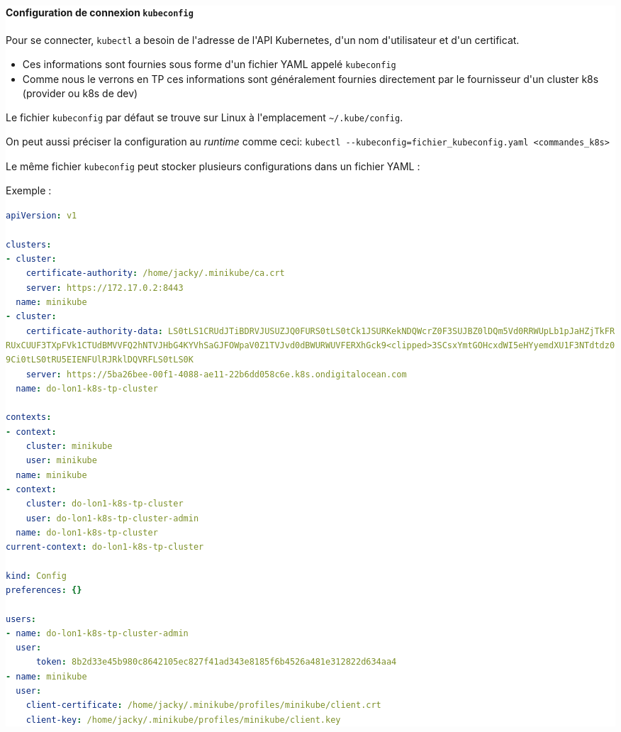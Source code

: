 #### Configuration de connexion `kubeconfig`

Pour se connecter, `kubectl` a besoin de l'adresse de l'API Kubernetes, d'un nom d'utilisateur et d'un certificat.

- Ces informations sont fournies sous forme d'un fichier YAML appelé `kubeconfig`
- Comme nous le verrons en TP ces informations sont généralement fournies directement par le fournisseur d'un cluster k8s (provider ou k8s de dev)

Le fichier `kubeconfig` par défaut se trouve sur Linux à l'emplacement `~/.kube/config`.

On peut aussi préciser la configuration au *runtime* comme ceci: `kubectl --kubeconfig=fichier_kubeconfig.yaml <commandes_k8s>`

Le même fichier `kubeconfig` peut stocker plusieurs configurations dans un fichier YAML :

Exemple :

```yaml
apiVersion: v1

clusters:
- cluster:
    certificate-authority: /home/jacky/.minikube/ca.crt
    server: https://172.17.0.2:8443
  name: minikube
- cluster:
    certificate-authority-data: LS0tLS1CRUdJTiBDRVJUSUZJQ0FURS0tLS0tCk1JSURKekNDQWcrZ0F3SUJBZ0lDQm5Vd0RRWUpLb1pJaHZjTkFRRUxCUUF3TXpFVk1CTUdBMVVFQ2hNTVJHbG4KYVhSaGJFOWpaV0Z1TVJvd0dBWURWUVFERXhGck9<clipped>3SCsxYmtGOHcxdWI5eHYyemdXU1F3NTdtdz09Ci0tLS0tRU5EIENFUlRJRklDQVRFLS0tLS0K
    server: https://5ba26bee-00f1-4088-ae11-22b6dd058c6e.k8s.ondigitalocean.com
  name: do-lon1-k8s-tp-cluster

contexts:
- context:
    cluster: minikube
    user: minikube
  name: minikube
- context:
    cluster: do-lon1-k8s-tp-cluster
    user: do-lon1-k8s-tp-cluster-admin
  name: do-lon1-k8s-tp-cluster
current-context: do-lon1-k8s-tp-cluster

kind: Config
preferences: {}

users:
- name: do-lon1-k8s-tp-cluster-admin
  user:
      token: 8b2d33e45b980c8642105ec827f41ad343e8185f6b4526a481e312822d634aa4
- name: minikube
  user:
    client-certificate: /home/jacky/.minikube/profiles/minikube/client.crt
    client-key: /home/jacky/.minikube/profiles/minikube/client.key
```
